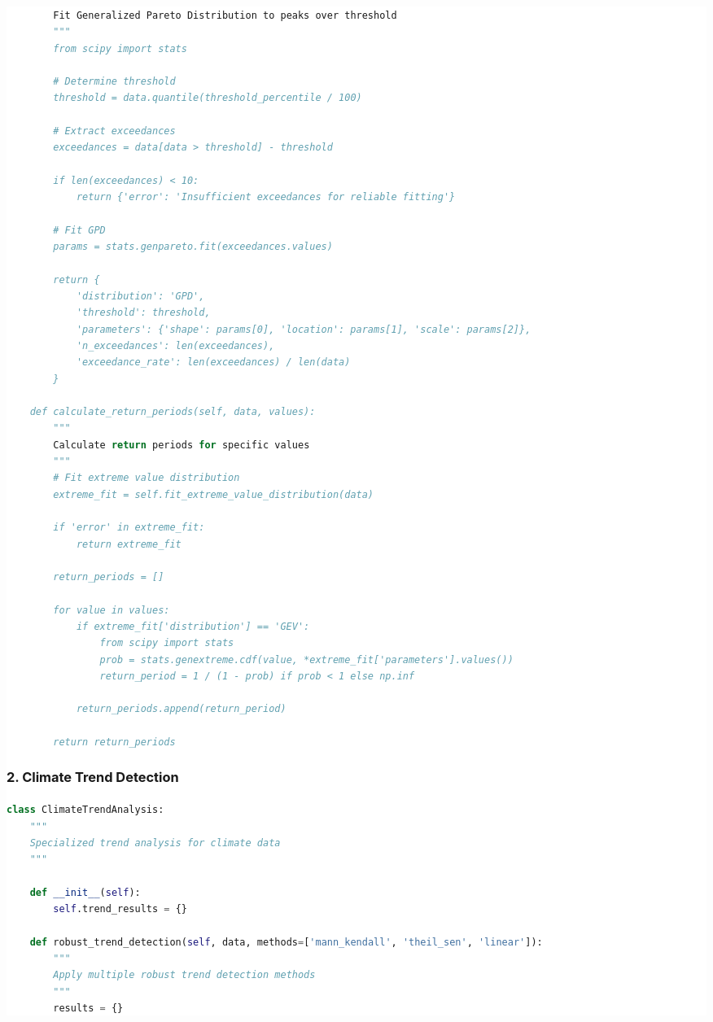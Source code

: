 ```python
        Fit Generalized Pareto Distribution to peaks over threshold
        """
        from scipy import stats
        
        # Determine threshold
        threshold = data.quantile(threshold_percentile / 100)
        
        # Extract exceedances
        exceedances = data[data > threshold] - threshold
        
        if len(exceedances) < 10:
            return {'error': 'Insufficient exceedances for reliable fitting'}
        
        # Fit GPD
        params = stats.genpareto.fit(exceedances.values)
        
        return {
            'distribution': 'GPD',
            'threshold': threshold,
            'parameters': {'shape': params[0], 'location': params[1], 'scale': params[2]},
            'n_exceedances': len(exceedances),
            'exceedance_rate': len(exceedances) / len(data)
        }
    
    def calculate_return_periods(self, data, values):
        """
        Calculate return periods for specific values
        """
        # Fit extreme value distribution
        extreme_fit = self.fit_extreme_value_distribution(data)
        
        if 'error' in extreme_fit:
            return extreme_fit
        
        return_periods = []
        
        for value in values:
            if extreme_fit['distribution'] == 'GEV':
                from scipy import stats
                prob = stats.genextreme.cdf(value, *extreme_fit['parameters'].values())
                return_period = 1 / (1 - prob) if prob < 1 else np.inf
            
            return_periods.append(return_period)
        
        return return_periods
```

### 2. **Climate Trend Detection**

```python
class ClimateTrendAnalysis:
    """
    Specialized trend analysis for climate data
    """
    
    def __init__(self):
        self.trend_results = {}
        
    def robust_trend_detection(self, data, methods=['mann_kendall', 'theil_sen', 'linear']):
        """
        Apply multiple robust trend detection methods
        """
        results = {}
```